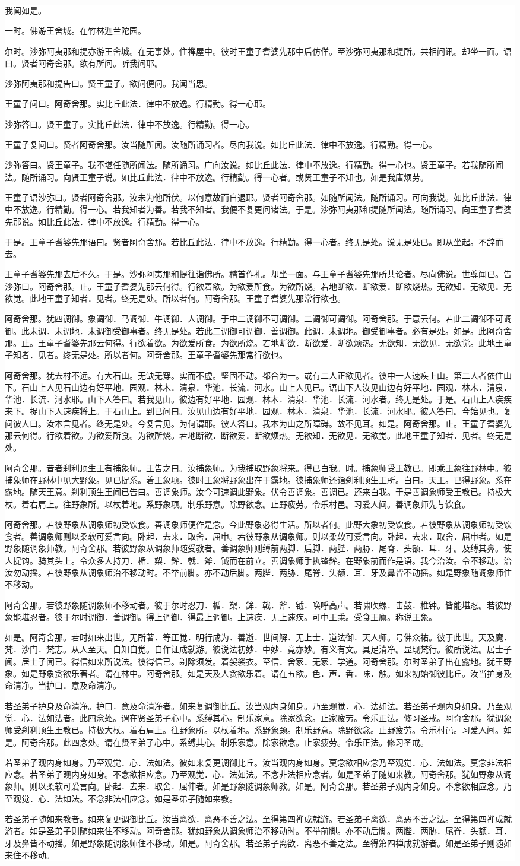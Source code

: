 我闻如是。

一时。佛游王舍城。在竹林迦兰陀园。

尔时。沙弥阿夷那和提亦游王舍城。在无事处。住禅屋中。彼时王童子耆婆先那中后仿佯。至沙弥阿夷那和提所。共相问讯。却坐一面。语曰。贤者阿奇舍那。欲有所问。听我问耶。

沙弥阿夷那和提告曰。贤王童子。欲问便问。我闻当思。

王童子问曰。阿奇舍那。实比丘此法．律中不放逸。行精勤。得一心耶。

沙弥答曰。贤王童子。实比丘此法．律中不放逸。行精勤。得一心。

王童子复问曰。贤者阿奇舍那。汝当随所闻。汝随所诵习者。尽向我说。如比丘此法．律中不放逸。行精勤。得一心。

沙弥答曰。贤王童子。我不堪任随所闻法。随所诵习。广向汝说。如比丘此法．律中不放逸。行精勤。得一心也。贤王童子。若我随所闻法。随所诵习。向贤王童子说。如比丘此法．律中不放逸。行精勤。得一心者。或贤王童子不知也。如是我唐烦劳。

王童子语沙弥曰。贤者阿奇舍那。汝未为他所伏。以何意故而自退耶。贤者阿奇舍那。如随所闻法。随所诵习。可向我说。如比丘此法．律中不放逸。行精勤。得一心。若我知者为善。若我不知者。我便不复更问诸法。于是。沙弥阿夷那和提随所闻法。随所诵习。向王童子耆婆先那说。如比丘此法．律中不放逸。行精勤。得一心。

于是。王童子耆婆先那语曰。贤者阿奇舍那。若比丘此法．律中不放逸。行精勤。得一心者。终无是处。说无是处已。即从坐起。不辞而去。

王童子耆婆先那去后不久。于是。沙弥阿夷那和提往诣佛所。稽首作礼。却坐一面。与王童子耆婆先那所共论者。尽向佛说。世尊闻已。告沙弥曰。阿奇舍那。止。王童子耆婆先那云何得。行欲着欲。为欲爱所食。为欲所烧。若地断欲．断欲爱．断欲烧热。无欲知．无欲见．无欲觉。此地王童子知者．见者。终无是处。所以者何。阿奇舍那。王童子耆婆先那常行欲也。

阿奇舍那。犹四调御。象调御．马调御．牛调御．人调御。于中二调御不可调御。二调御可调御。阿奇舍那。于意云何。若此二调御不可调御。此未调．未调地．未调御受御事者。终无是处。若此二调御可调御．善调御。此调．未调地。御受御事者。必有是处。如是。此阿奇舍那。止。王童子耆婆先那云何得。行欲着欲。为欲爱所食。为欲所烧。若地断欲．断欲爱．断欲烦热。无欲知．无欲见．无欲觉。此地王童子知者．见者。终无是处。所以者何。阿奇舍那。王童子耆婆先那常行欲也。

阿奇舍那。犹去村不远。有大石山。无缺无穿。实而不虚。坚固不动。都合为一。或有二人正欲见者。彼中一人速疾上山。第二人者依住山下。石山上人见石山边有好平地．园观．林木．清泉．华池．长流．河水。山上人见已。语山下人汝见山边有好平地．园观．林木．清泉．华池．长流．河水耶。山下人答曰。若我见山。彼边有好平地．园观．林木．清泉．华池．长流．河水者。终无是处。于是。石山上人疾疾来下。捉山下人速疾将上。于石山上。到已问曰。汝见山边有好平地．园观．林木．清泉．华池．长流．河水耶。彼人答曰。今始见也。复问彼人曰。汝本言见者。终无是处。今复言见。为何谓耶。彼人答曰。我本为山之所障碍。故不见耳。如是。阿奇舍那。止。王童子耆婆先那云何得。行欲着欲。为欲爱所食。为欲所烧。若地断欲．断欲爱．断欲烦热。无欲知．无欲见．无欲觉。此地王童子知者．见者。终无是处。

阿奇舍那。昔者刹利顶生王有捕象师。王告之曰。汝捕象师。为我捕取野象将来。得已白我。时。捕象师受王教已。即乘王象往野林中。彼捕象师在野林中见大野象。见已捉系。着王象项。彼时王象将野象出在于露地。彼捕象师还诣刹利顶生王所。白曰。天王。已得野象。系在露地。随天王意。刹利顶生王闻已告曰。善调象师。汝今可速调此野象。伏令善调象。善调已。还来白我。于是善调象师受王教已。持极大杖。着右肩上。往野象所。以杖着地。系野象项。制乐野意。除野欲念。止野疲劳。令乐村邑。习爱人间。善调象师先与饮食。

阿奇舍那。若彼野象从调象师初受饮食。善调象师便作是念。今此野象必得生活。所以者何。此野大象初受饮食。若彼野象从调象师初受饮食者。善调象师则以柔软可爱言向。卧起．去来．取舍．屈申。若彼野象从调象师。则以柔软可爱言向。卧起．去来．取舍．屈申者。如是野象随调象师教。阿奇舍那。若彼野象从调象师随受教者。善调象师则缚前两脚．后脚．两䏶．两胁．尾脊．头额．耳．牙。及缚其鼻。使人捉钩。骑其头上。令众多人持刀．楯．槊．鉾．戟．斧．钺而在前立。善调象师手执锋鉾。在野象前而作是语。我今治汝。令不移动。治汝勿动摇。若彼野象从调象师治不移动时。不举前脚。亦不动后脚。两䏶．两胁．尾脊．头额．耳．牙及鼻皆不动摇。如是野象随调象师住不移动。

阿奇舍那。若彼野象随调象师不移动者。彼于尔时忍刀．楯．槊．鉾．戟．斧．钺．唤呼高声。若啸吹螺．击鼓．椎钟。皆能堪忍。若彼野象能堪忍者。彼于尔时调御．善调御。得上调御．得最上调御。上速疾．无上速疾。可中王乘。受食王廪。称说王象。

如是。阿奇舍那。若时如来出世。无所著．等正觉．明行成为．善逝．世间解．无上士．道法御．天人师。号佛众祐。彼于此世。天及魔．梵．沙门．梵志。从人至天。自知自觉。自作证成就游。彼说法初妙．中妙．竟亦妙。有义有文。具足清净。显现梵行。彼所说法。居士子闻。居士子闻已。得信如来所说法。彼得信已。剃除须发。着袈裟衣。至信．舍家．无家．学道。阿奇舍那。尔时圣弟子出在露地。犹王野象。如是野象贪欲乐著者。谓在林中。阿奇舍那。如是天及人贪欲乐着。谓在五欲。色．声．香．味．触。如来初始御彼比丘。汝当护身及命清净。当护口．意及命清净。

若圣弟子护身及命清净。护口．意及命清净者。如来复调御比丘。汝当观内身如身。乃至观觉．心．法如法。若圣弟子观内身如身。乃至观觉．心．法如法者。此四念处。谓在贤圣弟子心中。系缚其心。制乐家意。除家欲念。止家疲劳。令乐正法。修习圣戒。阿奇舍那。犹调象师受刹利顶生王教已。持极大杖。着右肩上。往野象所。以杖着地。系野象颈。制乐野意。除野欲念。止野疲劳。令乐村邑。习爱人间。如是。阿奇舍那。此四念处。谓在贤圣弟子心中。系缚其心。制乐家意。除家欲念。止家疲劳。令乐正法。修习圣戒。

若圣弟子观内身如身。乃至观觉．心．法如法。彼如来复更调御比丘。汝当观内身如身。莫念欲相应念乃至观觉．心．法如法。莫念非法相应念。若圣弟子观内身如身。不念欲相应念。乃至观觉．心．法如法。不念非法相应念者。如是圣弟子随如来教。阿奇舍那。犹如野象从调象师。则以柔软可爱言向。卧起．去来．取舍．屈伸者。如是野象随调象师教。如是。阿奇舍那。若圣弟子观内身如身。不念欲相应念。乃至观觉．心．法如法。不念非法相应念。如是圣弟子随如来教。

若圣弟子随如来教者。如来复更调御比丘。汝当离欲．离恶不善之法。至得第四禅成就游。若圣弟子离欲．离恶不善之法。至得第四禅成就游者。如是圣弟子则随如来住不移动。阿奇舍那。犹如野象从调象师治不移动时。不举前脚。亦不动后脚。两䏶．两胁．尾脊．头额．耳．牙及鼻皆不动摇。如是野象随调象师住不移动。如是。阿奇舍那。若圣弟子离欲．离恶不善之法。至得第四禅成就游者。如是圣弟子则随如来住不移动。
